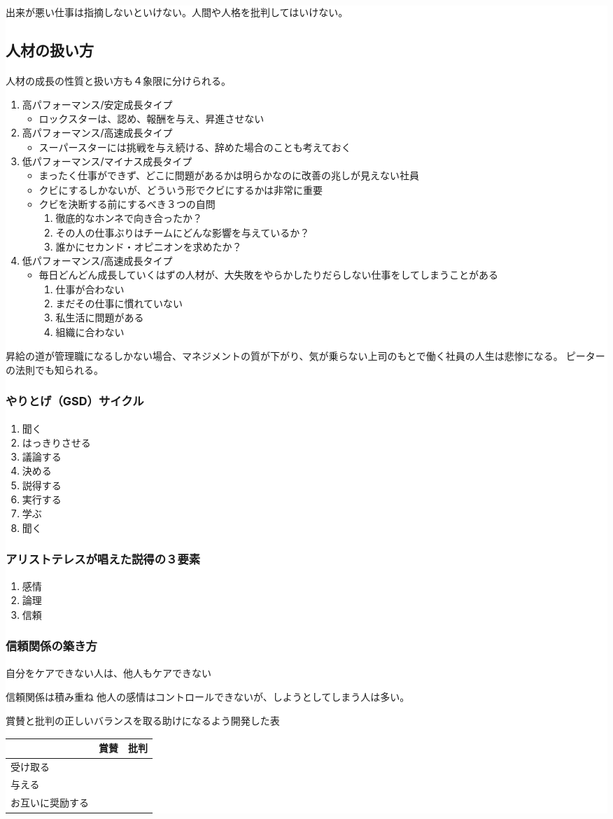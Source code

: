 出来が悪い仕事は指摘しないといけない。人間や人格を批判してはいけない。

## 人材の扱い方

人材の成長の性質と扱い方も４象限に分けられる。

1. 高パフォーマンス/安定成長タイプ
    - ロックスターは、認め、報酬を与え、昇進させない
2. 高パフォーマンス/高速成長タイプ
    - スーパースターには挑戦を与え続ける、辞めた場合のことも考えておく
3. 低パフォーマンス/マイナス成長タイプ
    - まったく仕事ができず、どこに問題があるかは明らかなのに改善の兆しが見えない社員
    - クビにするしかないが、どういう形でクビにするかは非常に重要
    - クビを決断する前にするべき３つの自問
        1. 徹底的なホンネで向き合ったか？
        2. その人の仕事ぶりはチームにどんな影響を与えているか？
        3. 誰かにセカンド・オピニオンを求めたか？
4. 低パフォーマンス/高速成長タイプ
    - 毎日どんどん成長していくはずの人材が、大失敗をやらかしたりだらしない仕事をしてしまうことがある
        1. 仕事が合わない
        2. まだその仕事に慣れていない
        3. 私生活に問題がある
        4. 組織に合わない

昇給の道が管理職になるしかない場合、マネジメントの質が下がり、気が乗らない上司のもとで働く社員の人生は悲惨になる。
ピーターの法則でも知られる。

### やりとげ（GSD）サイクル

1. 聞く
2. はっきりさせる
3. 議論する
4. 決める
5. 説得する
6. 実行する
7. 学ぶ
8. 聞く

### アリストテレスが唱えた説得の３要素

1. 感情
2. 論理
3. 信頼

### 信頼関係の築き方

自分をケアできない人は、他人もケアできない

信頼関係は積み重ね
他人の感情はコントロールできないが、しようとしてしまう人は多い。

賞賛と批判の正しいバランスを取る助けになるよう開発した表

|      | 賞賛 | 批判 |
| ---- | ---- | ---- |
| 受け取る |  |  |
| 与える |  |  |
| お互いに奨励する |  |  |

